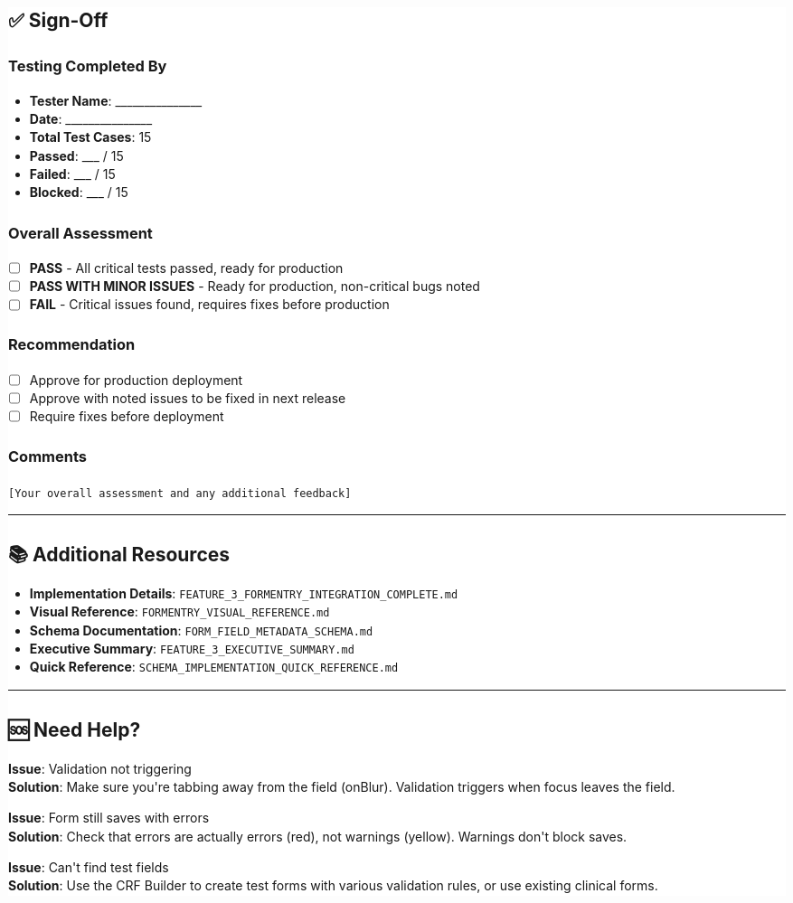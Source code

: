 
## ✅ Sign-Off

### Testing Completed By
- **Tester Name**: _______________
- **Date**: _______________
- **Total Test Cases**: 15
- **Passed**: ___ / 15
- **Failed**: ___ / 15
- **Blocked**: ___ / 15

### Overall Assessment
- [ ] **PASS** - All critical tests passed, ready for production
- [ ] **PASS WITH MINOR ISSUES** - Ready for production, non-critical bugs noted
- [ ] **FAIL** - Critical issues found, requires fixes before production

### Recommendation
- [ ] Approve for production deployment
- [ ] Approve with noted issues to be fixed in next release
- [ ] Require fixes before deployment

### Comments
```
[Your overall assessment and any additional feedback]
```

---

## 📚 Additional Resources

- **Implementation Details**: `FEATURE_3_FORMENTRY_INTEGRATION_COMPLETE.md`
- **Visual Reference**: `FORMENTRY_VISUAL_REFERENCE.md`
- **Schema Documentation**: `FORM_FIELD_METADATA_SCHEMA.md`
- **Executive Summary**: `FEATURE_3_EXECUTIVE_SUMMARY.md`
- **Quick Reference**: `SCHEMA_IMPLEMENTATION_QUICK_REFERENCE.md`

---

## 🆘 Need Help?

**Issue**: Validation not triggering  
**Solution**: Make sure you're tabbing away from the field (onBlur). Validation triggers when focus leaves the field.

**Issue**: Form still saves with errors  
**Solution**: Check that errors are actually errors (red), not warnings (yellow). Warnings don't block saves.

**Issue**: Can't find test fields  
**Solution**: Use the CRF Builder to create test forms with various validation rules, or use existing clinical forms.
